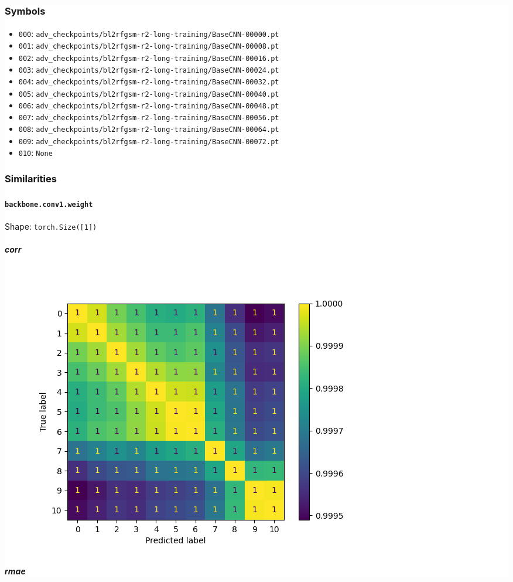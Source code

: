 ### Symbols

- `000`: `adv_checkpoints/bl2rfgsm-r2-long-training/BaseCNN-00000.pt`
- `001`: `adv_checkpoints/bl2rfgsm-r2-long-training/BaseCNN-00008.pt`
- `002`: `adv_checkpoints/bl2rfgsm-r2-long-training/BaseCNN-00016.pt`
- `003`: `adv_checkpoints/bl2rfgsm-r2-long-training/BaseCNN-00024.pt`
- `004`: `adv_checkpoints/bl2rfgsm-r2-long-training/BaseCNN-00032.pt`
- `005`: `adv_checkpoints/bl2rfgsm-r2-long-training/BaseCNN-00040.pt`
- `006`: `adv_checkpoints/bl2rfgsm-r2-long-training/BaseCNN-00048.pt`
- `007`: `adv_checkpoints/bl2rfgsm-r2-long-training/BaseCNN-00056.pt`
- `008`: `adv_checkpoints/bl2rfgsm-r2-long-training/BaseCNN-00064.pt`
- `009`: `adv_checkpoints/bl2rfgsm-r2-long-training/BaseCNN-00072.pt`
- `010`: `None`


### Similarities

#### `backbone.conv1.weight`
Shape: `torch.Size([1])`



##### corr
![Similarities](img/sim_mat_backbone.conv1.weight_corr.png)

##### rmae